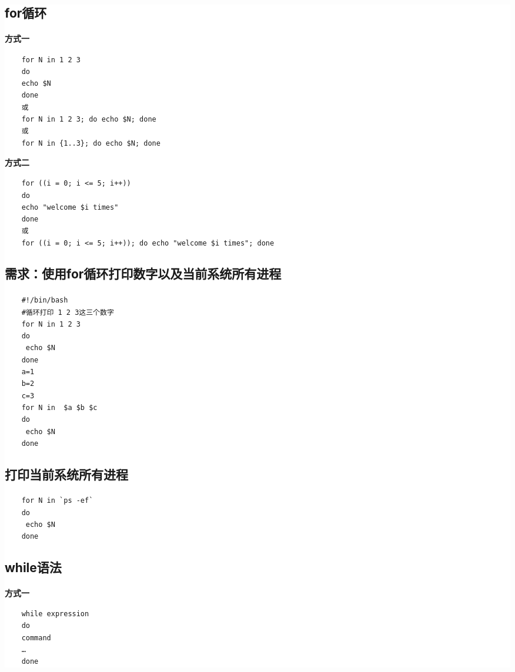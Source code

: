 ## for循环 ##

**方式一**

		for N in 1 2 3
		do
		echo $N
		done
		或
		for N in 1 2 3; do echo $N; done
		或
		for N in {1..3}; do echo $N; done

**方式二**

		for ((i = 0; i <= 5; i++))
		do
		echo "welcome $i times"
		done
		或
		for ((i = 0; i <= 5; i++)); do echo "welcome $i times"; done
		
## 需求：使用for循环打印数字以及当前系统所有进程 ##

		#!/bin/bash
		#循环打印 1 2 3这三个数字
		for N in 1 2 3
		do
		 echo $N
		done
		a=1
		b=2
		c=3
		for N in  $a $b $c
		do
		 echo $N
		done

## 打印当前系统所有进程 ##

		for N in `ps -ef`
		do 
		 echo $N
		done
		
## while语法 ##

**方式一**

		while expression
		do
		command
		…
		done
